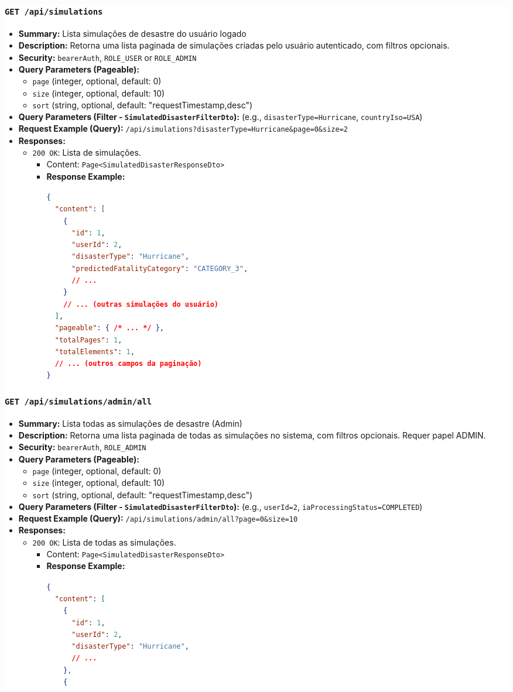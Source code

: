 ### `GET /api/simulations`

*   **Summary:** Lista simulações de desastre do usuário logado
*   **Description:** Retorna uma lista paginada de simulações criadas pelo usuário autenticado, com filtros opcionais.
*   **Security:** `bearerAuth`, `ROLE_USER` or `ROLE_ADMIN`
*   **Query Parameters (Pageable):**
    *   `page` (integer, optional, default: 0)
    *   `size` (integer, optional, default: 10)
    *   `sort` (string, optional, default: "requestTimestamp,desc")
*   **Query Parameters (Filter - `SimulatedDisasterFilterDto`):** (e.g., `disasterType=Hurricane`, `countryIso=USA`)
*   **Request Example (Query):** `/api/simulations?disasterType=Hurricane&page=0&size=2`
*   **Responses:**
    *   `200 OK`: Lista de simulações.
        *   Content: `Page<SimulatedDisasterResponseDto>`
        *   **Response Example:**
            ```json
            {
              "content": [
                {
                  "id": 1,
                  "userId": 2,
                  "disasterType": "Hurricane",
                  "predictedFatalityCategory": "CATEGORY_3",
                  // ...
                }
                // ... (outras simulações do usuário)
              ],
              "pageable": { /* ... */ },
              "totalPages": 1,
              "totalElements": 1,
              // ... (outros campos da paginação)
            }
            ```

### `GET /api/simulations/admin/all`

*   **Summary:** Lista todas as simulações de desastre (Admin)
*   **Description:** Retorna uma lista paginada de todas as simulações no sistema, com filtros opcionais. Requer papel ADMIN.
*   **Security:** `bearerAuth`, `ROLE_ADMIN`
*   **Query Parameters (Pageable):**
    *   `page` (integer, optional, default: 0)
    *   `size` (integer, optional, default: 10)
    *   `sort` (string, optional, default: "requestTimestamp,desc")
*   **Query Parameters (Filter - `SimulatedDisasterFilterDto`):** (e.g., `userId=2`, `iaProcessingStatus=COMPLETED`)
*   **Request Example (Query):** `/api/simulations/admin/all?page=0&size=10`
*   **Responses:**
    *   `200 OK`: Lista de todas as simulações.
        *   Content: `Page<SimulatedDisasterResponseDto>`
        *   **Response Example:**
            ```json
            {
              "content": [
                {
                  "id": 1,
                  "userId": 2,
                  "disasterType": "Hurricane",
                  // ...
                },
                {
